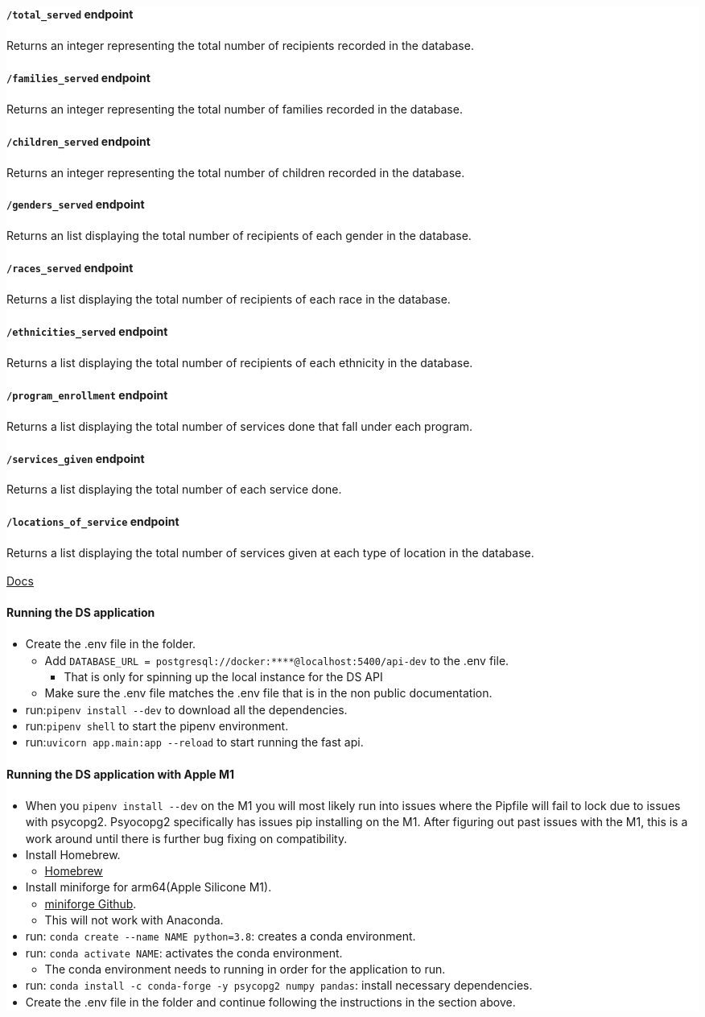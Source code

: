 #### `/total_served` endpoint

Returns an integer representing the total number of recipients recorded in the database.

#### `/families_served` endpoint

Returns an integer representing the total number of families recorded in the database.

#### `/children_served` endpoint

Returns an integer representing the total number of children recorded in the database.

#### `/genders_served` endpoint

Returns an list displaying the total number of recipients of each gender in the database.

#### `/races_served` endpoint

Returns a list displaying the total number of recipients of each race in the database.

#### `/ethnicities_served` endpoint

Returns a list displaying the total number of recipients of each ethnicity in the database.

#### `/program_enrollment` endpoint

Returns a list displaying the total number of services done that fall under each program.

#### `/services_given` endpoint

Returns a list displaying the total number of each service done.

#### `/locations_of_service` endpoint

Returns a list displaying the total number of services given at each type of location in the database.

[Docs](https://docs.labs.lambdaschool.com/data-science/)

#### Running the DS application

* Create the .env file in the folder.
  * Add `DATABASE_URL = postgresql://docker:****@localhost:5400/api-dev` to the .env file.
    * That is only for spinning up the local instance for the DS API
  * Make sure the .env file matches the .env file that is in the non public documentation.
* run:`pipenv install --dev` to download all the dependencies.
* run:`pipenv shell` to start the pipenv environment.
* run:`uvicorn app.main:app --reload` to start running the fast api.

#### Running the DS application with Apple M1

* When you `pipenv install --dev` on the M1 you will most likely run into issues where the Pipfile will fail to lock due to issues with psycopg2. Psyocopg2 specifically has issues pip installing on the M1. After figuring out past issues with the M1, this is a work around until there is further bug fixing on compatibility.
* Install Homebrew.
  * [Homebrew](https://brew.sh/)
* Install miniforge for arm64\(Apple Silicone M1\).
  * [miniforge Github](https://github.com/conda-forge/miniforge).
  * This will not work with Anaconda.
* run: `conda create --name NAME python=3.8`: creates a conda environment.
* run: `conda activate NAME`: activates the conda environment.
  * The conda environment needs to running in order for the application to run.
* run: `conda install -c conda-forge -y psycopg2 numpy pandas`: install necessary dependencies.
* Create the .env file in the folder and continue following the instructions in the section above.
